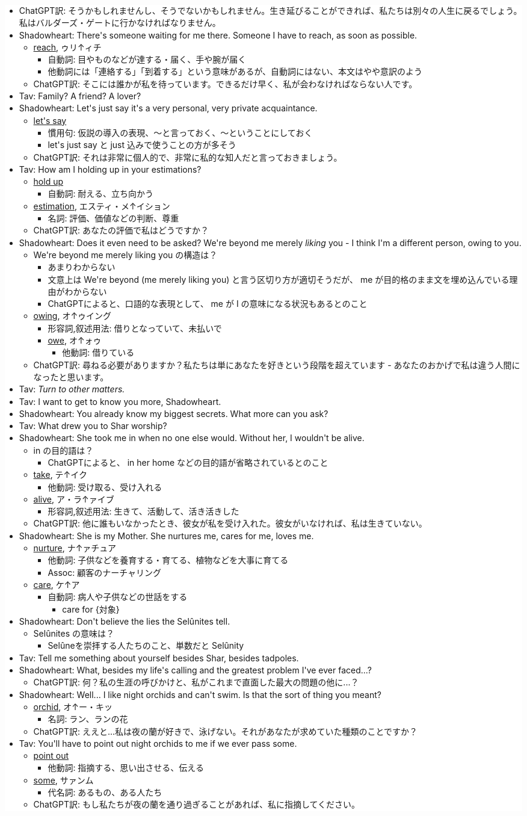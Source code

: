   - ChatGPT訳: そうかもしれませんし、そうでないかもしれません。生き延びることができれば、私たちは別々の人生に戻るでしょう。私はバルダーズ・ゲートに行かなければなりません。
- Shadowheart: There's someone waiting for me there. Someone I have to reach, as soon as possible.
  - [reach](https://ejje.weblio.jp/content/reach), ゥリ↑ィチ
    - 自動詞: 目やものなどが達する・届く、手や腕が届く
    - 他動詞には「連絡する」「到着する」という意味があるが、自動詞にはない、本文はやや意訳のよう
  - ChatGPT訳: そこには誰かが私を待っています。できるだけ早く、私が会わなければならない人です。
- Tav: Family? A friend? A lover?
- Shadowheart: Let's just say it's a very personal, very private acquaintance.
  - [let's say](https://en.wiktionary.org/wiki/let%27s_say)
    - 慣用句: 仮説の導入の表現、〜と言っておく、〜ということにしておく
    - let's just say と just 込みで使うことの方が多そう
  - ChatGPT訳: それは非常に個人的で、非常に私的な知人だと言っておきましょう。
- Tav: How am I holding up in your estimations?
  - [hold up](https://en.wiktionary.org/wiki/hold_up#Verb)
    - 自動詞: 耐える、立ち向かう
  - [estimation](https://ejje.weblio.jp/content/estimation), エスティ・メ↑イション
    - 名詞: 評価、価値などの判断、尊重
  - ChatGPT訳: あなたの評価で私はどうですか？
- Shadowheart: Does it even need to be asked? We're beyond me merely _liking_ you - I think I'm a different person, owing to you.
  - We're beyond me merely liking you の構造は？
    - あまりわからない
    - 文意上は We're beyond (me merely liking you) と言う区切り方が適切そうだが、 me が目的格のまま文を埋め込んでいる理由がわからない
    - ChatGPTによると、口語的な表現として、 me が I の意味になる状況もあるとのこと
  - [owing](https://ejje.weblio.jp/content/owing), オ↑ゥイング
    - 形容詞,叙述用法: 借りとなっていて、未払いで
    - [owe](https://ejje.weblio.jp/content/owe), オ↑ォゥ
      - 他動詞: 借りている
  - ChatGPT訳: 尋ねる必要がありますか？私たちは単にあなたを好きという段階を超えています - あなたのおかげで私は違う人間になったと思います。
- Tav: _Turn to other matters._
- Tav: I want to get to know you more, Shadowheart.
- Shadowheart: You already know my biggest secrets. What more can you ask?
- Tav: What drew you to Shar worship?
- Shadowheart: She took me in when no one else would. Without her, I wouldn't be alive.
  - in の目的語は？
    - ChatGPTによると、 in her home などの目的語が省略されているとのこと
  - [take](https://ejje.weblio.jp/content/take), テ↑イク
    - 他動詞: 受け取る、受け入れる
  - [alive](https://ejje.weblio.jp/content/alive), ア・ラ↑ァイブ
    - 形容詞,叙述用法: 生きて、活動して、活き活きした
  - ChatGPT訳: 他に誰もいなかったとき、彼女が私を受け入れた。彼女がいなければ、私は生きていない。
- Shadowheart: She is my Mother. She nurtures me, cares for me, loves me.
  - [nurture](https://ejje.weblio.jp/content/nurture), ナ↑ァチュア
    - 他動詞: 子供などを養育する・育てる、植物などを大事に育てる
    - Assoc: 顧客のナーチャリング
  - [care](https://ejje.weblio.jp/content/care), ケ↑ア
    - 自動詞: 病人や子供などの世話をする
      - care for {対象}
- Shadowheart: Don't believe the lies the Selûnites tell.
  - Selûnites の意味は？
    - Selûneを崇拝する人たちのこと、単数だと Selûnity
- Tav: Tell me something about yourself besides Shar, besides tadpoles.
- Shadowheart: What, besides my life's calling and the greatest problem I've ever faced...?
  - ChatGPT訳: 何？私の生涯の呼びかけと、私がこれまで直面した最大の問題の他に...？
- Shadowheart: Well... I like night orchids and can't swim. Is that the sort of thing you meant?
  - [orchid](https://ejje.weblio.jp/content/orchid), オ↑ー・キッ
    - 名詞: ラン、ランの花
  - ChatGPT訳: ええと...私は夜の蘭が好きで、泳げない。それがあなたが求めていた種類のことですか？
- Tav: You'll have to point out night orchids to me if we ever pass some.
  - [point out](https://en.wiktionary.org/wiki/point_out#Verb)
    - 他動詞: 指摘する、思い出させる、伝える
  - [some](https://ejje.weblio.jp/content/some), サァンム
    - 代名詞: あるもの、ある人たち
  - ChatGPT訳: もし私たちが夜の蘭を通り過ぎることがあれば、私に指摘してください。